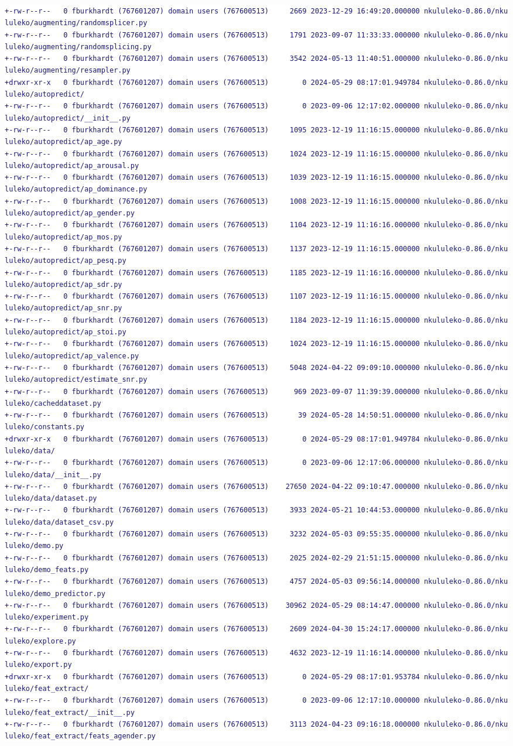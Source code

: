 ```diff
+-rw-r--r--   0 fburkhardt (767601207) domain users (767600513)     2669 2023-12-29 16:49:20.000000 nkululeko-0.86.0/nkululeko/augmenting/randomsplicer.py
+-rw-r--r--   0 fburkhardt (767601207) domain users (767600513)     1791 2023-09-07 11:33:33.000000 nkululeko-0.86.0/nkululeko/augmenting/randomsplicing.py
+-rw-r--r--   0 fburkhardt (767601207) domain users (767600513)     3542 2024-05-13 11:40:51.000000 nkululeko-0.86.0/nkululeko/augmenting/resampler.py
+drwxr-xr-x   0 fburkhardt (767601207) domain users (767600513)        0 2024-05-29 08:17:01.949784 nkululeko-0.86.0/nkululeko/autopredict/
+-rw-r--r--   0 fburkhardt (767601207) domain users (767600513)        0 2023-09-06 12:17:02.000000 nkululeko-0.86.0/nkululeko/autopredict/__init__.py
+-rw-r--r--   0 fburkhardt (767601207) domain users (767600513)     1095 2023-12-19 11:16:15.000000 nkululeko-0.86.0/nkululeko/autopredict/ap_age.py
+-rw-r--r--   0 fburkhardt (767601207) domain users (767600513)     1024 2023-12-19 11:16:15.000000 nkululeko-0.86.0/nkululeko/autopredict/ap_arousal.py
+-rw-r--r--   0 fburkhardt (767601207) domain users (767600513)     1039 2023-12-19 11:16:15.000000 nkululeko-0.86.0/nkululeko/autopredict/ap_dominance.py
+-rw-r--r--   0 fburkhardt (767601207) domain users (767600513)     1008 2023-12-19 11:16:15.000000 nkululeko-0.86.0/nkululeko/autopredict/ap_gender.py
+-rw-r--r--   0 fburkhardt (767601207) domain users (767600513)     1104 2023-12-19 11:16:16.000000 nkululeko-0.86.0/nkululeko/autopredict/ap_mos.py
+-rw-r--r--   0 fburkhardt (767601207) domain users (767600513)     1137 2023-12-19 11:16:15.000000 nkululeko-0.86.0/nkululeko/autopredict/ap_pesq.py
+-rw-r--r--   0 fburkhardt (767601207) domain users (767600513)     1185 2023-12-19 11:16:16.000000 nkululeko-0.86.0/nkululeko/autopredict/ap_sdr.py
+-rw-r--r--   0 fburkhardt (767601207) domain users (767600513)     1107 2023-12-19 11:16:15.000000 nkululeko-0.86.0/nkululeko/autopredict/ap_snr.py
+-rw-r--r--   0 fburkhardt (767601207) domain users (767600513)     1184 2023-12-19 11:16:15.000000 nkululeko-0.86.0/nkululeko/autopredict/ap_stoi.py
+-rw-r--r--   0 fburkhardt (767601207) domain users (767600513)     1024 2023-12-19 11:16:15.000000 nkululeko-0.86.0/nkululeko/autopredict/ap_valence.py
+-rw-r--r--   0 fburkhardt (767601207) domain users (767600513)     5048 2024-04-22 09:09:10.000000 nkululeko-0.86.0/nkululeko/autopredict/estimate_snr.py
+-rw-r--r--   0 fburkhardt (767601207) domain users (767600513)      969 2023-09-07 11:39:39.000000 nkululeko-0.86.0/nkululeko/cacheddataset.py
+-rw-r--r--   0 fburkhardt (767601207) domain users (767600513)       39 2024-05-28 14:50:51.000000 nkululeko-0.86.0/nkululeko/constants.py
+drwxr-xr-x   0 fburkhardt (767601207) domain users (767600513)        0 2024-05-29 08:17:01.949784 nkululeko-0.86.0/nkululeko/data/
+-rw-r--r--   0 fburkhardt (767601207) domain users (767600513)        0 2023-09-06 12:17:06.000000 nkululeko-0.86.0/nkululeko/data/__init__.py
+-rw-r--r--   0 fburkhardt (767601207) domain users (767600513)    27650 2024-04-22 09:10:47.000000 nkululeko-0.86.0/nkululeko/data/dataset.py
+-rw-r--r--   0 fburkhardt (767601207) domain users (767600513)     3933 2024-05-21 10:44:53.000000 nkululeko-0.86.0/nkululeko/data/dataset_csv.py
+-rw-r--r--   0 fburkhardt (767601207) domain users (767600513)     3232 2024-05-03 09:55:35.000000 nkululeko-0.86.0/nkululeko/demo.py
+-rw-r--r--   0 fburkhardt (767601207) domain users (767600513)     2025 2024-02-29 21:51:15.000000 nkululeko-0.86.0/nkululeko/demo_feats.py
+-rw-r--r--   0 fburkhardt (767601207) domain users (767600513)     4757 2024-05-03 09:56:14.000000 nkululeko-0.86.0/nkululeko/demo_predictor.py
+-rw-r--r--   0 fburkhardt (767601207) domain users (767600513)    30962 2024-05-29 08:14:47.000000 nkululeko-0.86.0/nkululeko/experiment.py
+-rw-r--r--   0 fburkhardt (767601207) domain users (767600513)     2609 2024-04-30 15:24:17.000000 nkululeko-0.86.0/nkululeko/explore.py
+-rw-r--r--   0 fburkhardt (767601207) domain users (767600513)     4632 2023-12-19 11:16:14.000000 nkululeko-0.86.0/nkululeko/export.py
+drwxr-xr-x   0 fburkhardt (767601207) domain users (767600513)        0 2024-05-29 08:17:01.953784 nkululeko-0.86.0/nkululeko/feat_extract/
+-rw-r--r--   0 fburkhardt (767601207) domain users (767600513)        0 2023-09-06 12:17:10.000000 nkululeko-0.86.0/nkululeko/feat_extract/__init__.py
+-rw-r--r--   0 fburkhardt (767601207) domain users (767600513)     3113 2024-04-23 09:16:18.000000 nkululeko-0.86.0/nkululeko/feat_extract/feats_agender.py
```